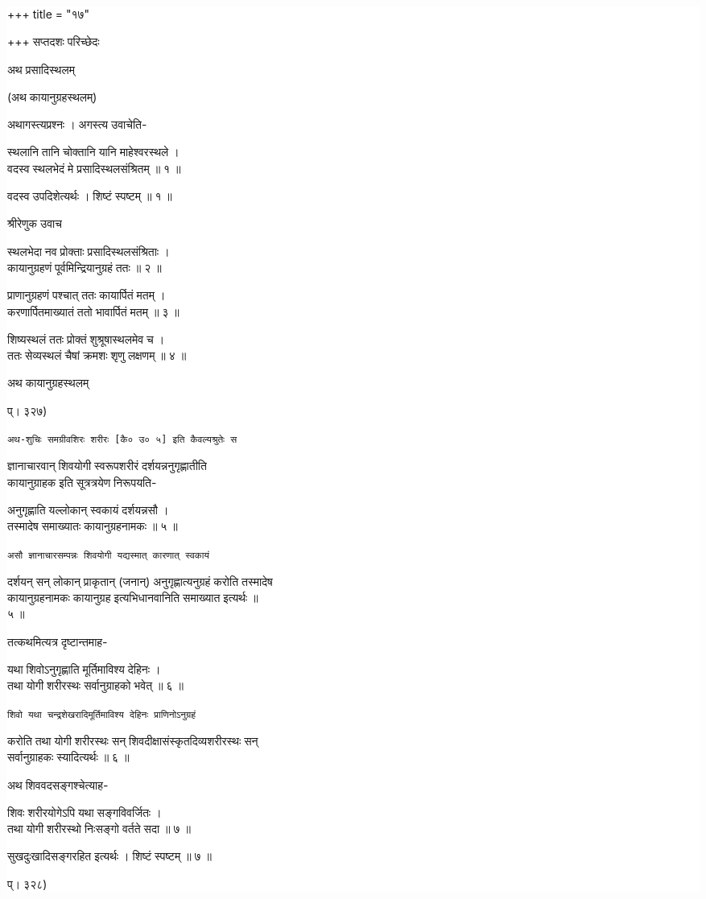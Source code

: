 +++
title = "१७"

+++
सप्तदशः परिच्छेदः

अथ प्रसादिस्थलम्

(अथ कायानुग्रहस्थलम्)

अथागस्त्यप्रश्नः । अगस्त्य उवाचेति-

स्थलानि तानि चोक्तानि यानि माहेश्वरस्थले ।   
वदस्व स्थलभेदं मे प्रसादिस्थलसंश्रितम् ॥ १ ॥

वदस्व उपदिशेत्यर्थः । शिष्टं स्पष्टम् ॥ १ ॥

श्रीरेणुक उवाच

स्थलभेदा नव प्रोक्ताः प्रसादिस्थलसंश्रिताः ।   
कायानुग्रहणं पूर्वमिन्द्रियानुग्रहं ततः ॥ २ ॥

प्राणानुग्रहणं पश्चात् ततः कायार्पितं मतम् ।   
करणार्पितमाख्यातं ततो भावार्पितं मतम् ॥ ३ ॥

शिष्यस्थलं ततः प्रोक्तं शुश्रूषास्थलमेव च ।   
ततः सेव्यस्थलं चैषां क्रमशः शृणु लक्षणम् ॥ ४ ॥

अथ कायानुग्रहस्थलम्

प्। ३२७)

	अथ-शुचिः समग्रीवशिरः शरीरः [कै० उ० ५] इति कैवल्यश्रुतेः स   
ज्ञानाचारवान् शिवयोगी स्वरूपशरीरं दर्शयन्ननुगृह्णातीति   
कायानुग्राहक इति सूत्रत्रयेण निरूपयति-

अनुगृह्णाति यल्लोकान् स्वकायं दर्शयन्नसौ ।   
तस्मादेष समाख्यातः कायानुग्रहनामकः ॥ ५ ॥

	असौ ज्ञानाचारसम्पन्नः शिवयोगी यद्यस्मात् कारणात् स्वकायं   
दर्शयन् सन् लोकान् प्राकृतान् (जनान्) अनुगृह्णात्यनुग्रहं करोति तस्मादेष   
कायानुग्रहनामकः कायानुग्रह इत्यभिधानवानिति समाख्यात इत्यर्थः ॥   
५ ॥

तत्कथमित्यत्र दृष्टान्तमाह-

यथा शिवोऽनुगृह्णाति मूर्तिमाविश्य देहिनः ।  
तथा योगी शरीरस्थः सर्वानुग्राहको भवेत् ॥ ६ ॥

	शिवो यथा चन्द्रशेखरादिमूर्तिमाविश्य देहिनः प्राणिनोऽनुग्रहं   
करोति तथा योगी शरीरस्थः सन् शिवदीक्षासंस्कृतदिव्यशरीरस्थः सन्   
सर्वानुग्राहकः स्यादित्यर्थः ॥ ६ ॥

अथ शिववदसङ्गश्चेत्याह-

शिवः शरीरयोगेऽपि यथा सङ्गविवर्जितः ।   
तथा योगी शरीरस्थो निःसङ्गो वर्तते सदा ॥ ७ ॥

सुखदुःखादिसङ्गरहित इत्यर्थः । शिष्टं स्पष्टम् ॥ ७ ॥

प्। ३२८)
